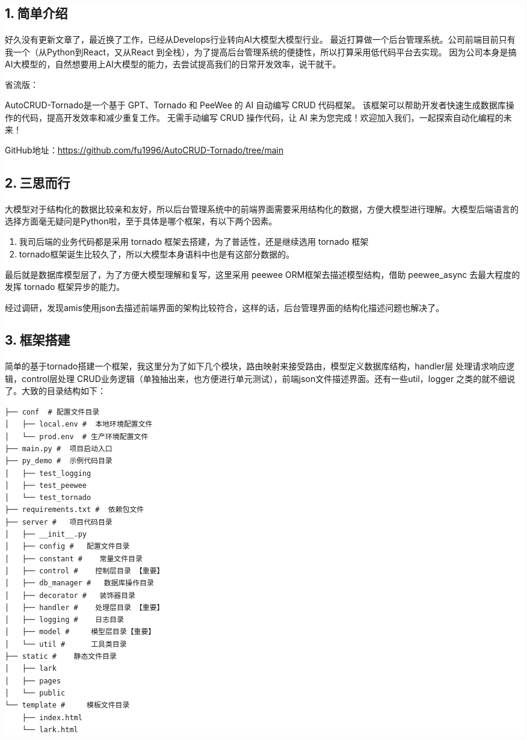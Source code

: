 ## 1. 简单介绍 

好久没有更新文章了，最近换了工作，已经从Develops行业转向AI大模型大模型行业。
最近打算做一个后台管理系统。公司前端目前只有我一个（从Python到React，又从React 到全栈），为了提高后台管理系统的便捷性，所以打算采用低代码平台去实现。
因为公司本身是搞AI大模型的，自然想要用上AI大模型的能力，去尝试提高我们的日常开发效率，说干就干。

省流版：

AutoCRUD-Tornado是一个基于 GPT、Tornado 和 PeeWee 的 AI 自动编写 CRUD 代码框架。 该框架可以帮助开发者快速生成数据库操作的代码，提高开发效率和减少重复工作。 无需手动编写 CRUD 操作代码，让 AI 来为您完成！欢迎加入我们，一起探索自动化编程的未来！

GitHub地址：https://github.com/fu1996/AutoCRUD-Tornado/tree/main

## 2. 三思而行

大模型对于结构化的数据比较亲和友好，所以后台管理系统中的前端界面需要采用结构化的数据，方便大模型进行理解。大模型后端语言的选择方面毫无疑问是Python啦，至于具体是哪个框架，有以下两个因素。

1. 我司后端的业务代码都是采用 tornado 框架去搭建，为了普适性，还是继续选用 tornado 框架
2. tornado框架诞生比较久了，所以大模型本身语料中也是有这部分数据的。

最后就是数据库模型层了，为了方便大模型理解和复写，这里采用 peewee ORM框架去描述模型结构，借助 peewee_async 去最大程度的发挥 tornado 框架异步的能力。

经过调研，发现amis使用json去描述前端界面的架构比较符合，这样的话，后台管理界面的结构化描述问题也解决了。

## 3. 框架搭建

简单的基于tornado搭建一个框架，我这里分为了如下几个模块，路由映射来接受路由，模型定义数据库结构，handler层 处理请求响应逻辑，control层处理 CRUD业务逻辑（单独抽出来，也方便进行单元测试），前端json文件描述界面。还有一些util，logger 之类的就不细说了。大致的目录结构如下：

```shell
├── conf  # 配置文件目录
│   ├── local.env #  本地环境配置文件
│   └── prod.env  # 生产环境配置文件
├── main.py #  项目启动入口
├── py_demo #  示例代码目录
│   ├── test_logging
│   ├── test_peewee
│   └── test_tornado
├── requirements.txt #  依赖包文件
├── server #   项目代码目录
│   ├── __init__.py
│   ├── config #   配置文件目录
│   ├── constant #    常量文件目录
│   ├── control #    控制层目录 【重要】
│   ├── db_manager #   数据库操作目录
│   ├── decorator #   装饰器目录
│   ├── handler #    处理层目录 【重要】
│   ├── logging #    日志目录
│   ├── model #     模型层目录【重要】
│   └── util #      工具类目录
├── static #    静态文件目录
│   ├── lark
│   ├── pages
│   └── public
└── template #     模板文件目录
    ├── index.html
    └── lark.html
```
